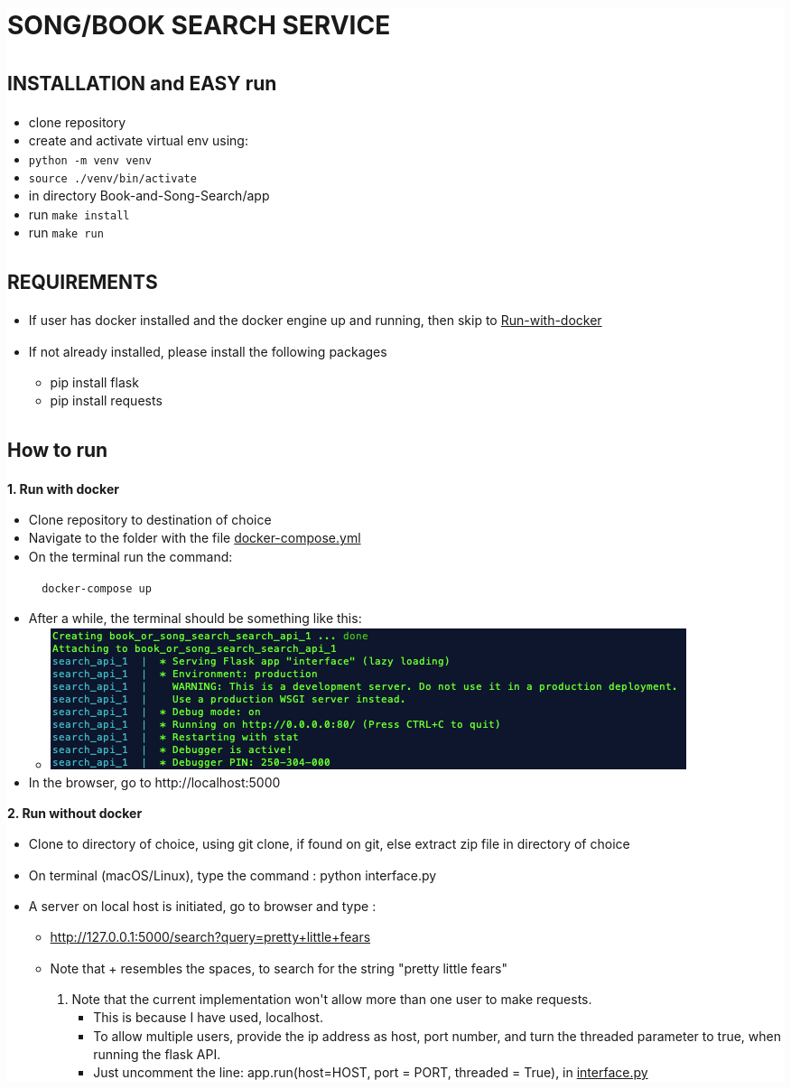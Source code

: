 # SONG/BOOK SEARCH SERVICE

## INSTALLATION and EASY run
- clone repository
- create and activate virtual env using:
- ```python -m venv venv```
- ```source ./venv/bin/activate```
- in directory Book-and-Song-Search/app
- run ```make install```
- run ```make run```

## REQUIREMENTS
- If user has docker installed and the docker engine up and running, then skip to [Run-with-docker](#Run-with-docker)
- If not already installed, please install the following packages

    - pip install flask
    - pip install requests

## How to run

**1. Run with docker**
  - Clone repository to destination of choice
  - Navigate to the folder with the file [docker-compose.yml](docker-compose.yml)
  - On the terminal run the command:
      ```bash
        docker-compose up
      ``` 
  - After a while, the terminal should be something like this: 
    - ![run_with_docker](app/demo/run_with_docker.png)
  - In the browser, go to http://localhost:5000

**2. Run without docker**
- Clone to directory of choice, using git clone, if found on git, else extract zip file in directory of choice
- On terminal (macOS/Linux), type the command : python interface.py
- A server on local host is initiated, go to browser and type :

    - http://127.0.0.1:5000/search?query=pretty+little+fears

    - Note that + resembles the spaces, to search for the string "pretty little fears" 
      1. Note that the current implementation won't allow more than one user to make requests.
         - This is because I have used, localhost.
         - To allow multiple users, provide the ip address as host, port number, and turn the threaded parameter to true, when running the flask API.
         - Just uncomment the line: app.run(host=HOST, port = PORT, threaded = True), in [interface.py](interface.py)
